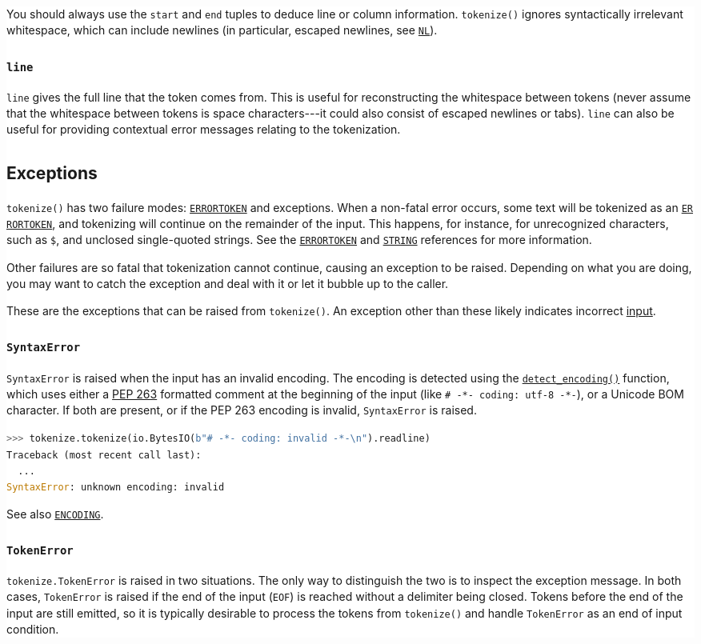 You should always use the `start` and `end` tuples to deduce line or column
information. `tokenize()` ignores syntactically irrelevant whitespace, which
can include newlines (in particular, escaped newlines, see
[`NL`](tokens.html#nl)).

### `line`

`line` gives the full line that the token comes from. This is useful for
reconstructing the whitespace between tokens (never assume that the whitespace
between tokens is space characters---it could also consist of escaped newlines
or tabs). `line` can also be useful for providing contextual error messages
relating to the tokenization.

## Exceptions

`tokenize()` has two failure modes: [`ERRORTOKEN`](tokens.html#errortoken) and
exceptions. When a non-fatal error occurs, some text will be tokenized as an
[`ERRORTOKEN`](tokens.html#errortoken), and tokenizing will continue on the
remainder of the input. This happens, for instance, for unrecognized
characters, such as `$`, and unclosed single-quoted strings. See the
[`ERRORTOKEN`](tokens.html#errortoken) and
[`STRING`](tokens.html#error-behavior) references for more information.

Other failures are so fatal that tokenization cannot continue, causing an
exception to be raised. Depending on what you are doing, you may want to catch
the exception and deal with it or let it bubble up to the caller.

These are the exceptions that can be raised from `tokenize()`. An exception
other than these likely indicates incorrect [input](#calling-syntax).

### `SyntaxError`

`SyntaxError` is raised when the input has an invalid encoding. The encoding
is detected using the [`detect_encoding()`](helper-functions.html#detect-encoding-readline)
function, which uses either a [PEP
263](https://www.python.org/dev/peps/pep-0263/) formatted comment at the
beginning of the input (like `# -*- coding: utf-8 -*-`), or a Unicode BOM
character. If both are present, or if the PEP 263 encoding is invalid,
`SyntaxError` is raised.

```py
>>> tokenize.tokenize(io.BytesIO(b"# -*- coding: invalid -*-\n").readline)
Traceback (most recent call last):
  ...
SyntaxError: unknown encoding: invalid
```

See also [`ENCODING`](tokens.html#encoding).

### `TokenError`

`tokenize.TokenError` is raised in two situations. The only way to distinguish
the two is to inspect the exception message. In both cases, `TokenError` is
raised if the end of the input (`EOF`) is reached without a delimiter being
closed. Tokens before the end of the input are still emitted, so it is
typically desirable to process the tokens from `tokenize()` and handle
`TokenError` as an end of input condition.
